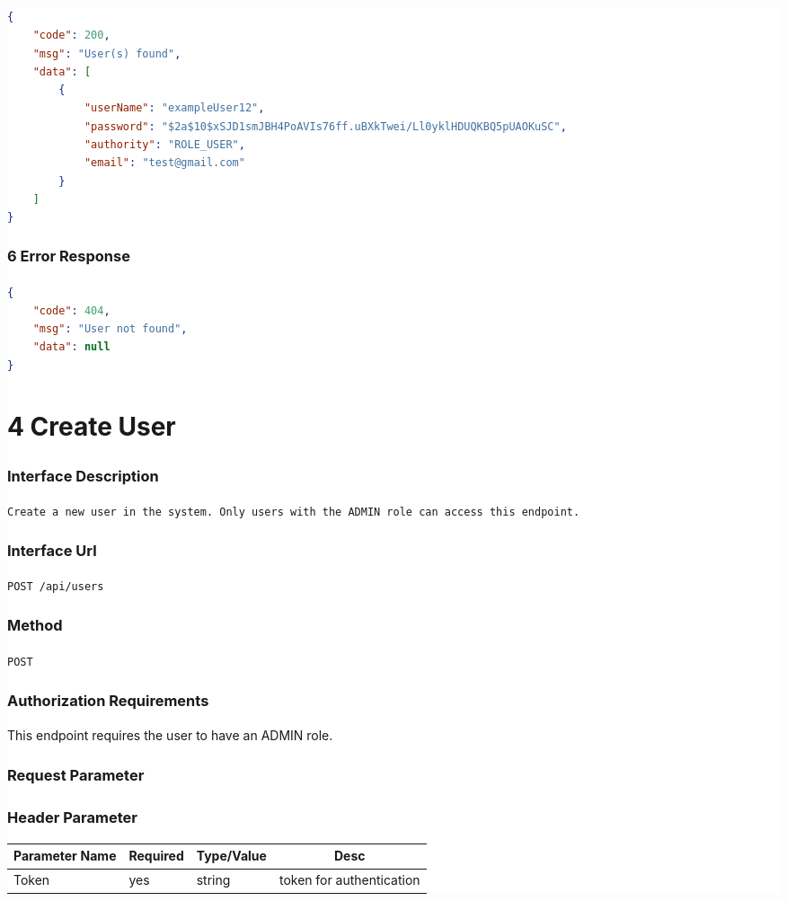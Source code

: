 ```json
{
    "code": 200,
    "msg": "User(s) found",
    "data": [
        {
            "userName": "exampleUser12",
            "password": "$2a$10$xSJD1smJBH4PoAVIs76ff.uBXkTwei/Ll0yklHDUQKBQ5pUAOKuSC",
            "authority": "ROLE_USER",
            "email": "test@gmail.com"
        }
    ]
}
```

### 6 Error Response  

```json
{
    "code": 404,
    "msg": "User not found",
    "data": null
}
```

# 4 Create User  


### Interface Description  

 `Create a new user in the system. Only users with the ADMIN role can access this endpoint.`  

### Interface Url  

`POST /api/users`  

### Method  

 `POST`  

### Authorization Requirements

This endpoint requires the user to have an ADMIN role.

### Request Parameter  


### Header Parameter  

| Parameter Name      | Required| Type/Value      | Desc         |
| ------------ | ---- | ---------------- | ------------ |
| Token | yes   | string | token for authentication |
